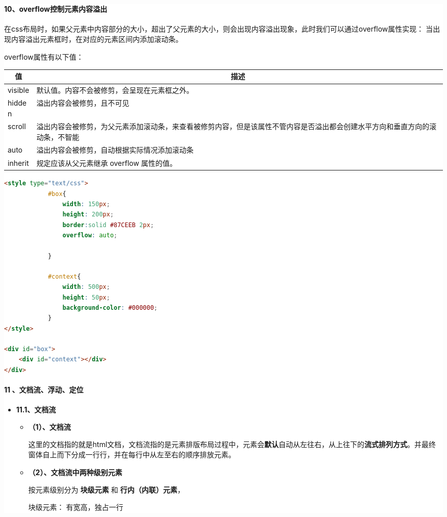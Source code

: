 

#### 10、overflow控制元素内容溢出

​	     在css布局时，如果父元素中内容部分的大小，超出了父元素的大小，则会出现内容溢出现象，此时我们可以通过overflow属性实现： 当出现内容溢出元素框时，在对应的元素区间内添加滚动条。

overflow属性有以下值：

| 值      | 描述                                                         |
| ------- | ------------------------------------------------------------ |
| visible | 默认值。内容不会被修剪，会呈现在元素框之外。                 |
| hidden  | 溢出内容会被修剪，且不可见                                   |
| scroll  | 溢出内容会被修剪，为父元素添加滚动条，来查看被修剪内容，但是该属性不管内容是否溢出都会创建水平方向和垂直方向的滚动条，不智能 |
| auto    | 溢出内容会被修剪，自动根据实际情况添加滚动条                 |
| inherit | 规定应该从父元素继承 overflow 属性的值。                     |

~~~html
<style type="text/css">
			#box{
				width: 150px;
				height: 200px;
				border:solid #87CEEB 2px;
				overflow: auto;
				
			}
			
			#context{
				width: 500px;
				height: 50px;
				background-color: #000000;
			}			
</style>

<div id="box">
	<div id="context"></div>
</div>
~~~



#### 11 、文档流、浮动、定位

- **11.1、文档流**

  - **（1）、文档流**

    这里的文档指的就是html文档，文档流指的是元素排版布局过程中，元素会**默认**自动从左往右，从上往下的**流式排列方式**。并最终窗体自上而下分成一行行，并在每行中从左至右的顺序排放元素。

  - **（2）、文档流中两种级别元素**

    按元素级别分为 **块级元素** 和 **行内（内联）元素**，

    块级元素：  有宽高，独占一行

